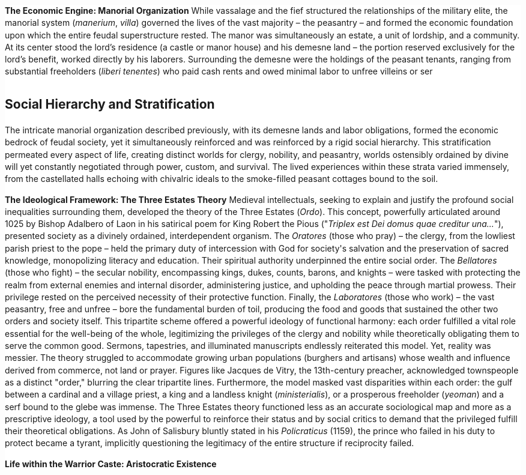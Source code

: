 **The Economic Engine: Manorial Organization**
While vassalage and the fief structured the relationships of the military elite, the manorial system (*manerium*, *villa*) governed the lives of the vast majority – the peasantry – and formed the economic foundation upon which the entire feudal superstructure rested. The manor was simultaneously an estate, a unit of lordship, and a community. At its center stood the lord’s residence (a castle or manor house) and his demesne land – the portion reserved exclusively for the lord’s benefit, worked directly by his laborers. Surrounding the demesne were the holdings of the peasant tenants, ranging from substantial freeholders (*liberi tenentes*) who paid cash rents and owed minimal labor to unfree villeins or ser

## Social Hierarchy and Stratification

The intricate manorial organization described previously, with its demesne lands and labor obligations, formed the economic bedrock of feudal society, yet it simultaneously reinforced and was reinforced by a rigid social hierarchy. This stratification permeated every aspect of life, creating distinct worlds for clergy, nobility, and peasantry, worlds ostensibly ordained by divine will yet constantly negotiated through power, custom, and survival. The lived experiences within these strata varied immensely, from the castellated halls echoing with chivalric ideals to the smoke-filled peasant cottages bound to the soil.

**The Ideological Framework: The Three Estates Theory**
Medieval intellectuals, seeking to explain and justify the profound social inequalities surrounding them, developed the theory of the Three Estates (*Ordo*). This concept, powerfully articulated around 1025 by Bishop Adalbero of Laon in his satirical poem for King Robert the Pious ("*Triplex est Dei domus quae creditur una...*"), presented society as a divinely ordained, interdependent organism. The *Oratores* (those who pray) – the clergy, from the lowliest parish priest to the pope – held the primary duty of intercession with God for society's salvation and the preservation of sacred knowledge, monopolizing literacy and education. Their spiritual authority underpinned the entire social order. The *Bellatores* (those who fight) – the secular nobility, encompassing kings, dukes, counts, barons, and knights – were tasked with protecting the realm from external enemies and internal disorder, administering justice, and upholding the peace through martial prowess. Their privilege rested on the perceived necessity of their protective function. Finally, the *Laboratores* (those who work) – the vast peasantry, free and unfree – bore the fundamental burden of toil, producing the food and goods that sustained the other two orders and society itself. This tripartite scheme offered a powerful ideology of functional harmony: each order fulfilled a vital role essential for the well-being of the whole, legitimizing the privileges of the clergy and nobility while theoretically obligating them to serve the common good. Sermons, tapestries, and illuminated manuscripts endlessly reiterated this model. Yet, reality was messier. The theory struggled to accommodate growing urban populations (burghers and artisans) whose wealth and influence derived from commerce, not land or prayer. Figures like Jacques de Vitry, the 13th-century preacher, acknowledged townspeople as a distinct "order," blurring the clear tripartite lines. Furthermore, the model masked vast disparities within each order: the gulf between a cardinal and a village priest, a king and a landless knight (*ministerialis*), or a prosperous freeholder (*yeoman*) and a serf bound to the glebe was immense. The Three Estates theory functioned less as an accurate sociological map and more as a prescriptive ideology, a tool used by the powerful to reinforce their status and by social critics to demand that the privileged fulfill their theoretical obligations. As John of Salisbury bluntly stated in his *Policraticus* (1159), the prince who failed in his duty to protect became a tyrant, implicitly questioning the legitimacy of the entire structure if reciprocity failed.

**Life within the Warrior Caste: Aristocratic Existence**